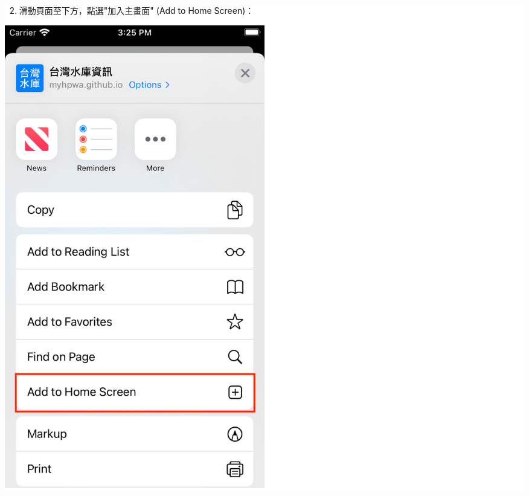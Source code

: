 2. 滑動頁面至下方，點選"加入主畫面" (Add to Home Screen)：

<img src='https://github.com/MrMYHuang/twri/raw/main/docs/images/Safari/AddToHomeScreen.png' width='50%' />
